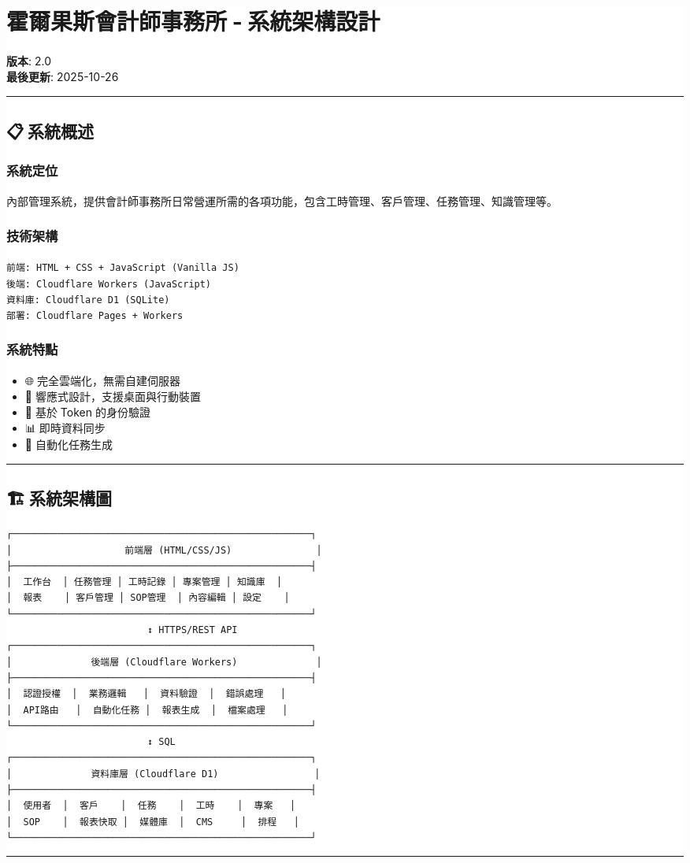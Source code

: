 # 霍爾果斯會計師事務所 - 系統架構設計

**版本**: 2.0  
**最後更新**: 2025-10-26

---

## 📋 系統概述

### 系統定位
內部管理系統，提供會計師事務所日常營運所需的各項功能，包含工時管理、客戶管理、任務管理、知識管理等。

### 技術架構
```
前端: HTML + CSS + JavaScript (Vanilla JS)
後端: Cloudflare Workers (JavaScript)
資料庫: Cloudflare D1 (SQLite)
部署: Cloudflare Pages + Workers
```

### 系統特點
- 🌐 完全雲端化，無需自建伺服器
- 📱 響應式設計，支援桌面與行動裝置
- 🔐 基於 Token 的身份驗證
- 📊 即時資料同步
- 🚀 自動化任務生成

---

## 🏗️ 系統架構圖

```
┌─────────────────────────────────────────────────────┐
│                    前端層 (HTML/CSS/JS)               │
├─────────────────────────────────────────────────────┤
│  工作台  │ 任務管理 │ 工時記錄 │ 專案管理 │ 知識庫  │
│  報表    │ 客戶管理 │ SOP管理  │ 內容編輯 │ 設定    │
└─────────────────────────────────────────────────────┘
                         ↕ HTTPS/REST API
┌─────────────────────────────────────────────────────┐
│              後端層 (Cloudflare Workers)              │
├─────────────────────────────────────────────────────┤
│  認證授權  │  業務邏輯   │  資料驗證  │  錯誤處理   │
│  API路由   │  自動化任務 │  報表生成  │  檔案處理   │
└─────────────────────────────────────────────────────┘
                         ↕ SQL
┌─────────────────────────────────────────────────────┐
│              資料庫層 (Cloudflare D1)                 │
├─────────────────────────────────────────────────────┤
│  使用者  │  客戶    │  任務    │  工時    │  專案   │
│  SOP    │  報表快取 │  媒體庫  │  CMS     │  排程   │
└─────────────────────────────────────────────────────┘
```

---